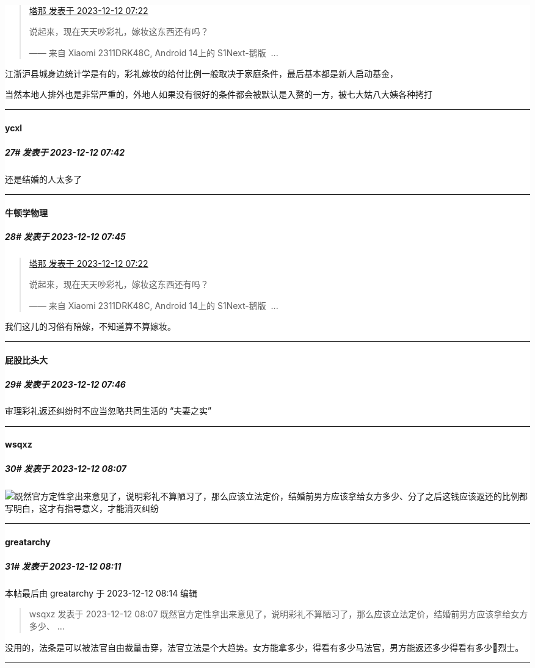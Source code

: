 <blockquote><a href="httphttps://bbs.saraba1st.com/2b/forum.php?mod=redirect&amp;goto=findpost&amp;pid=63300354&amp;ptid=2163723" target="_blank">塔那 发表于 2023-12-12 07:22</a>

说起来，现在天天吵彩礼，嫁妆这东西还有吗？

—— 来自 Xiaomi 2311DRK48C, Android 14上的 S1Next-鹅版  ...</blockquote>
江浙沪县城身边统计学是有的，彩礼嫁妆的给付比例一般取决于家庭条件，最后基本都是新人启动基金，

当然本地人排外也是非常严重的，外地人如果没有很好的条件都会被默认是入赘的一方，被七大姑八大姨各种拷打

*****

####  ycxl  
##### 27#       发表于 2023-12-12 07:42

还是结婚的人太多了

*****

####  牛顿学物理  
##### 28#       发表于 2023-12-12 07:45

<blockquote><a href="httphttps://bbs.saraba1st.com/2b/forum.php?mod=redirect&amp;goto=findpost&amp;pid=63300354&amp;ptid=2163723" target="_blank">塔那 发表于 2023-12-12 07:22</a>

说起来，现在天天吵彩礼，嫁妆这东西还有吗？

—— 来自 Xiaomi 2311DRK48C, Android 14上的 S1Next-鹅版  ...</blockquote>
我们这儿的习俗有陪嫁，不知道算不算嫁妆。

*****

####  屁股比头大  
##### 29#       发表于 2023-12-12 07:46

审理彩礼返还纠纷时不应当忽略共同生活的 “夫妻之实”

*****

####  wsqxz  
##### 30#       发表于 2023-12-12 08:07

<img src="https://static.saraba1st.com/image/smiley/face2017/034.png" referrerpolicy="no-referrer">既然官方定性拿出来意见了，说明彩礼不算陋习了，那么应该立法定价，结婚前男方应该拿给女方多少、分了之后这钱应该返还的比例都写明白，这才有指导意义，才能消灭纠纷


*****

####  greatarchy  
##### 31#       发表于 2023-12-12 08:11

 本帖最后由 greatarchy 于 2023-12-12 08:14 编辑 
<blockquote>wsqxz 发表于 2023-12-12 08:07
既然官方定性拿出来意见了，说明彩礼不算陋习了，那么应该立法定价，结婚前男方应该拿给女方多少、 ...</blockquote>
没用的，法条是可以被法官自由裁量击穿，法官立法是个大趋势。女方能拿多少，得看有多少马法官，男方能返还多少得看有多少🐎烈士。

*****
